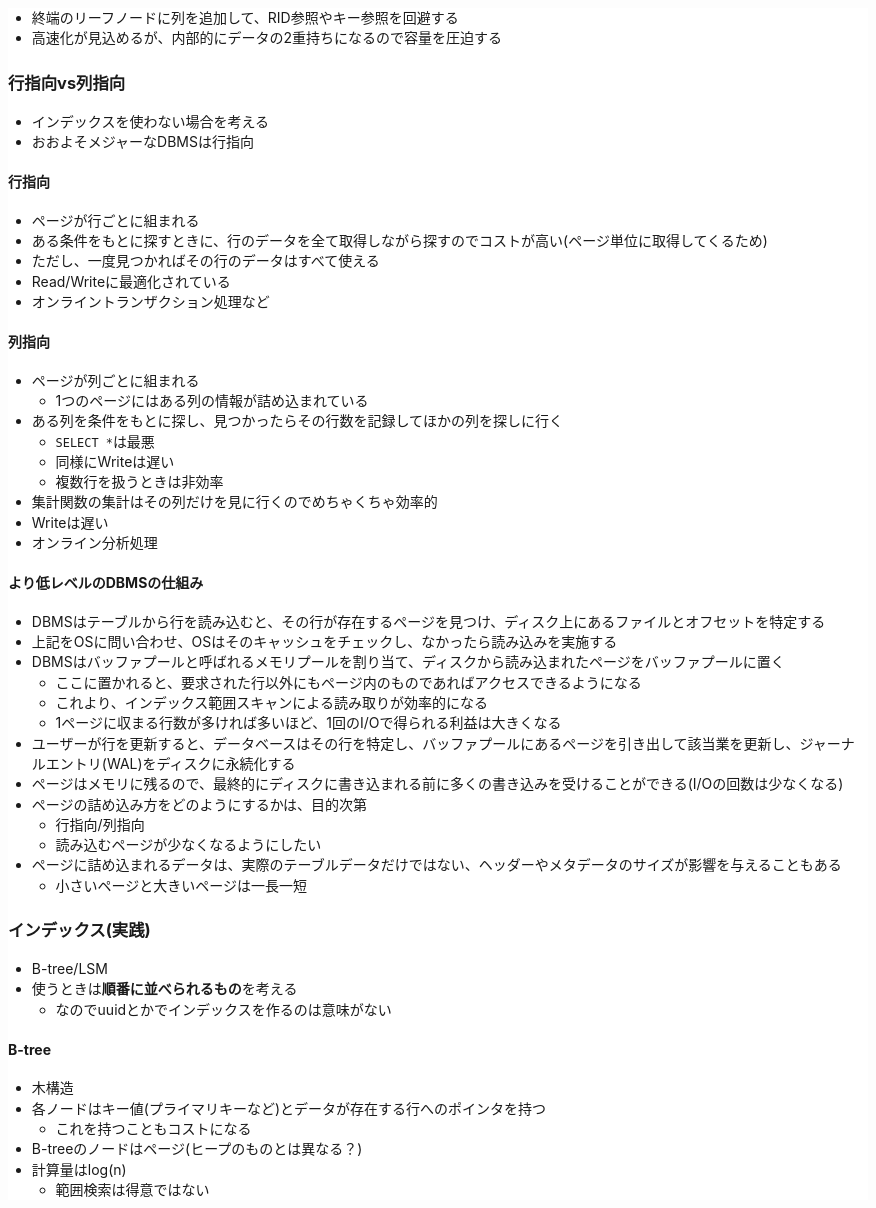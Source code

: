 - 終端のリーフノードに列を追加して、RID参照やキー参照を回避する
- 高速化が見込めるが、内部的にデータの2重持ちになるので容量を圧迫する

### 行指向vs列指向

- インデックスを使わない場合を考える
- おおよそメジャーなDBMSは行指向

#### 行指向

- ページが行ごとに組まれる
- ある条件をもとに探すときに、行のデータを全て取得しながら探すのでコストが高い(ページ単位に取得してくるため)
- ただし、一度見つかればその行のデータはすべて使える
- Read/Writeに最適化されている
- オンライントランザクション処理など

#### 列指向

- ページが列ごとに組まれる
  - 1つのページにはある列の情報が詰め込まれている
- ある列を条件をもとに探し、見つかったらその行数を記録してほかの列を探しに行く
  - `SELECT *`は最悪
  - 同様にWriteは遅い
  - 複数行を扱うときは非効率
- 集計関数の集計はその列だけを見に行くのでめちゃくちゃ効率的
- Writeは遅い
- オンライン分析処理

#### より低レベルのDBMSの仕組み

- DBMSはテーブルから行を読み込むと、その行が存在するページを見つけ、ディスク上にあるファイルとオフセットを特定する
- 上記をOSに問い合わせ、OSはそのキャッシュをチェックし、なかったら読み込みを実施する
- DBMSはバッファプールと呼ばれるメモリプールを割り当て、ディスクから読み込まれたページをバッファプールに置く
  - ここに置かれると、要求された行以外にもページ内のものであればアクセスできるようになる
  - これより、インデックス範囲スキャンによる読み取りが効率的になる
  - 1ページに収まる行数が多ければ多いほど、1回のI/Oで得られる利益は大きくなる
- ユーザーが行を更新すると、データベースはその行を特定し、バッファプールにあるページを引き出して該当業を更新し、ジャーナルエントリ(WAL)をディスクに永続化する
- ページはメモリに残るので、最終的にディスクに書き込まれる前に多くの書き込みを受けることができる(I/Oの回数は少なくなる)
- ページの詰め込み方をどのようにするかは、目的次第
  - 行指向/列指向
  - 読み込むページが少なくなるようにしたい
- ページに詰め込まれるデータは、実際のテーブルデータだけではない、ヘッダーやメタデータのサイズが影響を与えることもある
  - 小さいページと大きいページは一長一短

### インデックス(実践)

- B-tree/LSM
- 使うときは**順番に並べられるもの**を考える
  - なのでuuidとかでインデックスを作るのは意味がない

#### B-tree

- 木構造
- 各ノードはキー値(プライマリキーなど)とデータが存在する行へのポインタを持つ
  - これを持つこともコストになる
- B-treeのノードはページ(ヒープのものとは異なる？)
- 計算量はlog(n)
  - 範囲検索は得意ではない
